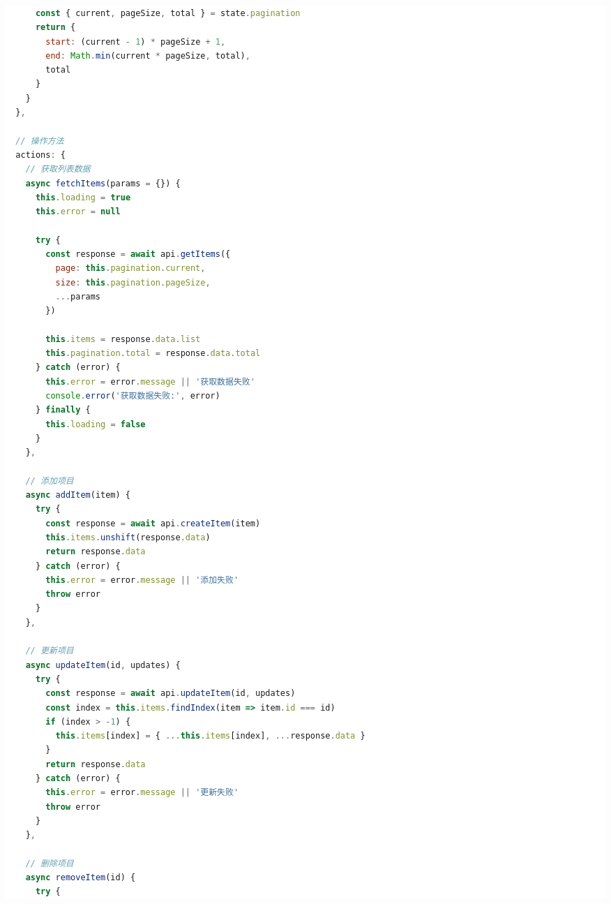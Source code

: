 ```javascript
      const { current, pageSize, total } = state.pagination
      return {
        start: (current - 1) * pageSize + 1,
        end: Math.min(current * pageSize, total),
        total
      }
    }
  },
  
  // 操作方法
  actions: {
    // 获取列表数据
    async fetchItems(params = {}) {
      this.loading = true
      this.error = null
      
      try {
        const response = await api.getItems({
          page: this.pagination.current,
          size: this.pagination.pageSize,
          ...params
        })
        
        this.items = response.data.list
        this.pagination.total = response.data.total
      } catch (error) {
        this.error = error.message || '获取数据失败'
        console.error('获取数据失败:', error)
      } finally {
        this.loading = false
      }
    },
    
    // 添加项目
    async addItem(item) {
      try {
        const response = await api.createItem(item)
        this.items.unshift(response.data)
        return response.data
      } catch (error) {
        this.error = error.message || '添加失败'
        throw error
      }
    },
    
    // 更新项目
    async updateItem(id, updates) {
      try {
        const response = await api.updateItem(id, updates)
        const index = this.items.findIndex(item => item.id === id)
        if (index > -1) {
          this.items[index] = { ...this.items[index], ...response.data }
        }
        return response.data
      } catch (error) {
        this.error = error.message || '更新失败'
        throw error
      }
    },
    
    // 删除项目
    async removeItem(id) {
      try {
```